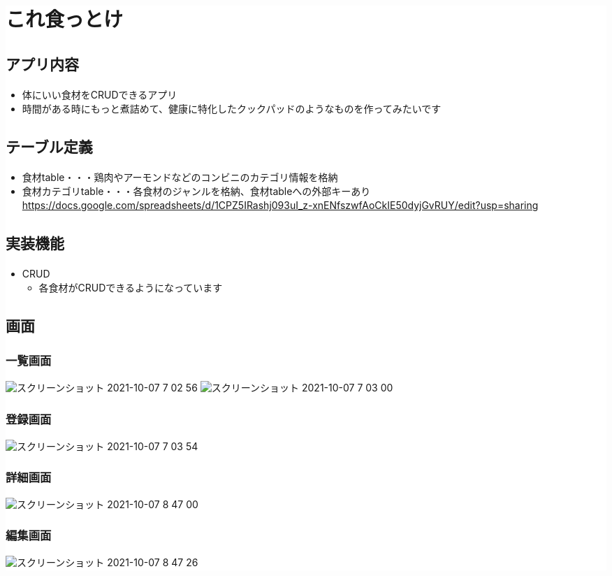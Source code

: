 # これ食っとけ

## アプリ内容
* 体にいい食材をCRUDできるアプリ
* 時間がある時にもっと煮詰めて、健康に特化したクックパッドのようなものを作ってみたいです

## テーブル定義
* 食材table・・・鶏肉やアーモンドなどのコンビニのカテゴリ情報を格納
* 食材カテゴリtable・・・各食材のジャンルを格納、食材tableへの外部キーあり
https://docs.google.com/spreadsheets/d/1CPZ5IRashj093uI_z-xnENfszwfAoCkIE50dyjGvRUY/edit?usp=sharing

## 実装機能
* CRUD
  * 各食材がCRUDできるようになっています


## 画面

### 一覧画面

<img width="1440" alt="スクリーンショット 2021-10-07 7 02 56" src="https://user-images.githubusercontent.com/89470366/136298899-2b1844bc-2cac-432f-a357-7be03aedfd71.png">

<img width="1440" alt="スクリーンショット 2021-10-07 7 03 00" src="https://user-images.githubusercontent.com/89470366/136298971-abb90840-4245-4d62-9791-c99184b48678.png">


### 登録画面

<img width="1440" alt="スクリーンショット 2021-10-07 7 03 54" src="https://user-images.githubusercontent.com/89470366/136299043-15dce017-bcb9-4952-a3e1-430946a1a0a7.png">


### 詳細画面


<img width="1440" alt="スクリーンショット 2021-10-07 8 47 00" src="https://user-images.githubusercontent.com/89470366/136299076-f53fb8f2-f762-492e-be44-eaf36287340b.png">


### 編集画面

<img width="1440" alt="スクリーンショット 2021-10-07 8 47 26" src="https://user-images.githubusercontent.com/89470366/136299112-66cce650-770a-418d-8a9e-cec8aed1cfc2.png">



